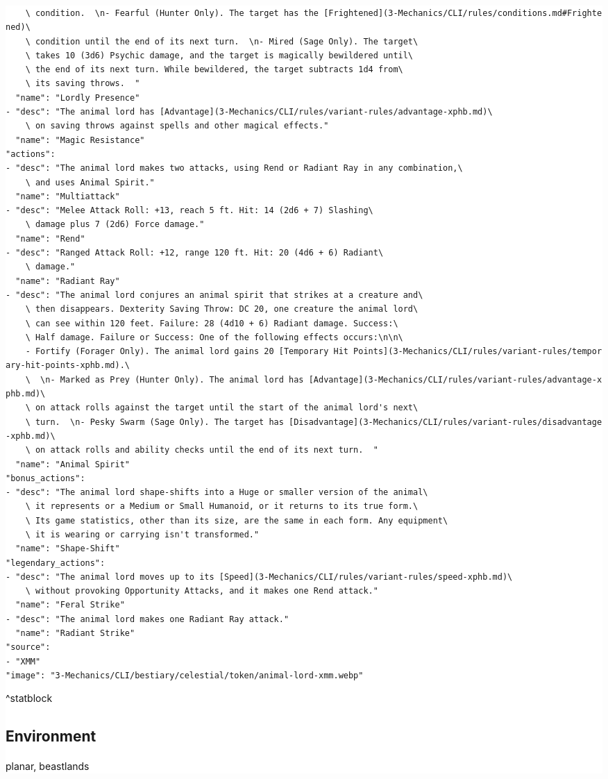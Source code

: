 ```statblock
    \ condition.  \n- Fearful (Hunter Only). The target has the [Frightened](3-Mechanics/CLI/rules/conditions.md#Frightened)\
    \ condition until the end of its next turn.  \n- Mired (Sage Only). The target\
    \ takes 10 (3d6) Psychic damage, and the target is magically bewildered until\
    \ the end of its next turn. While bewildered, the target subtracts 1d4 from\
    \ its saving throws.  "
  "name": "Lordly Presence"
- "desc": "The animal lord has [Advantage](3-Mechanics/CLI/rules/variant-rules/advantage-xphb.md)\
    \ on saving throws against spells and other magical effects."
  "name": "Magic Resistance"
"actions":
- "desc": "The animal lord makes two attacks, using Rend or Radiant Ray in any combination,\
    \ and uses Animal Spirit."
  "name": "Multiattack"
- "desc": "Melee Attack Roll: +13, reach 5 ft. Hit: 14 (2d6 + 7) Slashing\
    \ damage plus 7 (2d6) Force damage."
  "name": "Rend"
- "desc": "Ranged Attack Roll: +12, range 120 ft. Hit: 20 (4d6 + 6) Radiant\
    \ damage."
  "name": "Radiant Ray"
- "desc": "The animal lord conjures an animal spirit that strikes at a creature and\
    \ then disappears. Dexterity Saving Throw: DC 20, one creature the animal lord\
    \ can see within 120 feet. Failure: 28 (4d10 + 6) Radiant damage. Success:\
    \ Half damage. Failure or Success: One of the following effects occurs:\n\n\
    - Fortify (Forager Only). The animal lord gains 20 [Temporary Hit Points](3-Mechanics/CLI/rules/variant-rules/temporary-hit-points-xphb.md).\
    \  \n- Marked as Prey (Hunter Only). The animal lord has [Advantage](3-Mechanics/CLI/rules/variant-rules/advantage-xphb.md)\
    \ on attack rolls against the target until the start of the animal lord's next\
    \ turn.  \n- Pesky Swarm (Sage Only). The target has [Disadvantage](3-Mechanics/CLI/rules/variant-rules/disadvantage-xphb.md)\
    \ on attack rolls and ability checks until the end of its next turn.  "
  "name": "Animal Spirit"
"bonus_actions":
- "desc": "The animal lord shape-shifts into a Huge or smaller version of the animal\
    \ it represents or a Medium or Small Humanoid, or it returns to its true form.\
    \ Its game statistics, other than its size, are the same in each form. Any equipment\
    \ it is wearing or carrying isn't transformed."
  "name": "Shape-Shift"
"legendary_actions":
- "desc": "The animal lord moves up to its [Speed](3-Mechanics/CLI/rules/variant-rules/speed-xphb.md)\
    \ without provoking Opportunity Attacks, and it makes one Rend attack."
  "name": "Feral Strike"
- "desc": "The animal lord makes one Radiant Ray attack."
  "name": "Radiant Strike"
"source":
- "XMM"
"image": "3-Mechanics/CLI/bestiary/celestial/token/animal-lord-xmm.webp"
```
^statblock

## Environment

planar, beastlands
